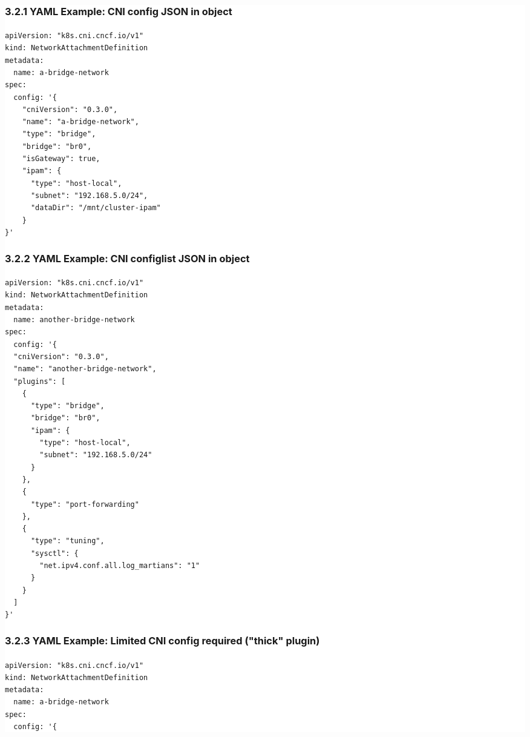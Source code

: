 ### 3.2.1 YAML Example: CNI config JSON in object
```
apiVersion: "k8s.cni.cncf.io/v1"
kind: NetworkAttachmentDefinition
metadata:
  name: a-bridge-network
spec:
  config: '{
    "cniVersion": "0.3.0",
    "name": "a-bridge-network",
    "type": "bridge",
    "bridge": "br0",
    "isGateway": true,
    "ipam": {
      "type": "host-local",
      "subnet": "192.168.5.0/24",
      "dataDir": "/mnt/cluster-ipam"
    }
}'

```
### 3.2.2 YAML Example: CNI configlist JSON in object  
```
apiVersion: "k8s.cni.cncf.io/v1"
kind: NetworkAttachmentDefinition
metadata:
  name: another-bridge-network
spec:
  config: '{
  "cniVersion": "0.3.0",
  "name": "another-bridge-network",
  "plugins": [
    {
      "type": "bridge",
      "bridge": "br0",
      "ipam": {
        "type": "host-local",
        "subnet": "192.168.5.0/24"
      }
    },
    {
      "type": "port-forwarding"
    },
    {
      "type": "tuning",
      "sysctl": {
        "net.ipv4.conf.all.log_martians": "1"
      }
    }
  ]
}'

```
### 3.2.3 YAML Example: Limited CNI config required ("thick" plugin)
```
apiVersion: "k8s.cni.cncf.io/v1"
kind: NetworkAttachmentDefinition
metadata:
  name: a-bridge-network
spec:
  config: '{
```